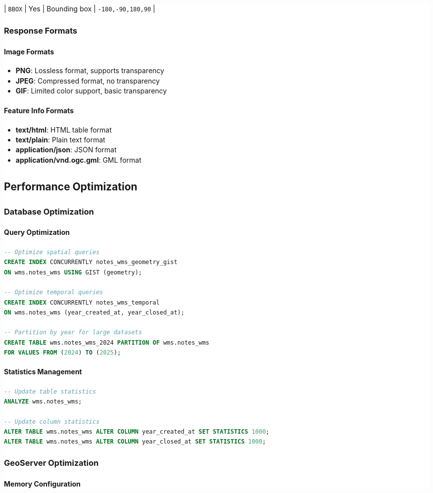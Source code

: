 | `BBOX` | Yes | Bounding box | `-180,-90,180,90` |

### Response Formats

#### Image Formats

- **PNG**: Lossless format, supports transparency
- **JPEG**: Compressed format, no transparency
- **GIF**: Limited color support, basic transparency

#### Feature Info Formats

- **text/html**: HTML table format
- **text/plain**: Plain text format
- **application/json**: JSON format
- **application/vnd.ogc.gml**: GML format

## Performance Optimization

### Database Optimization

#### Query Optimization

```sql
-- Optimize spatial queries
CREATE INDEX CONCURRENTLY notes_wms_geometry_gist
ON wms.notes_wms USING GIST (geometry);

-- Optimize temporal queries
CREATE INDEX CONCURRENTLY notes_wms_temporal
ON wms.notes_wms (year_created_at, year_closed_at);

-- Partition by year for large datasets
CREATE TABLE wms.notes_wms_2024 PARTITION OF wms.notes_wms
FOR VALUES FROM (2024) TO (2025);
```

#### Statistics Management

```sql
-- Update table statistics
ANALYZE wms.notes_wms;

-- Update column statistics
ALTER TABLE wms.notes_wms ALTER COLUMN year_created_at SET STATISTICS 1000;
ALTER TABLE wms.notes_wms ALTER COLUMN year_closed_at SET STATISTICS 1000;
```

### GeoServer Optimization

#### Memory Configuration
